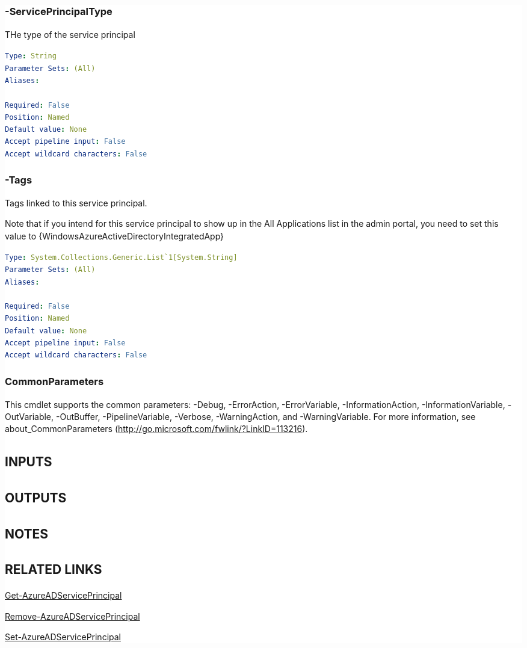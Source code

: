 ### -ServicePrincipalType
THe type of the service principal

```yaml
Type: String
Parameter Sets: (All)
Aliases: 

Required: False
Position: Named
Default value: None
Accept pipeline input: False
Accept wildcard characters: False
```

### -Tags
Tags linked to this service principal.

Note that if you intend for this service principal to show up in the All Applications list in the admin portal, you need to set this value to {WindowsAzureActiveDirectoryIntegratedApp} 

```yaml
Type: System.Collections.Generic.List`1[System.String]
Parameter Sets: (All)
Aliases: 

Required: False
Position: Named
Default value: None
Accept pipeline input: False
Accept wildcard characters: False
```

### CommonParameters
This cmdlet supports the common parameters: -Debug, -ErrorAction, -ErrorVariable, -InformationAction, -InformationVariable, -OutVariable, -OutBuffer, -PipelineVariable, -Verbose, -WarningAction, and -WarningVariable. For more information, see about_CommonParameters (http://go.microsoft.com/fwlink/?LinkID=113216).

## INPUTS

## OUTPUTS

## NOTES

## RELATED LINKS

[Get-AzureADServicePrincipal](./Get-AzureADServicePrincipal.md)

[Remove-AzureADServicePrincipal](./Remove-AzureADServicePrincipal.md)

[Set-AzureADServicePrincipal](./Set-AzureADServicePrincipal.md)
